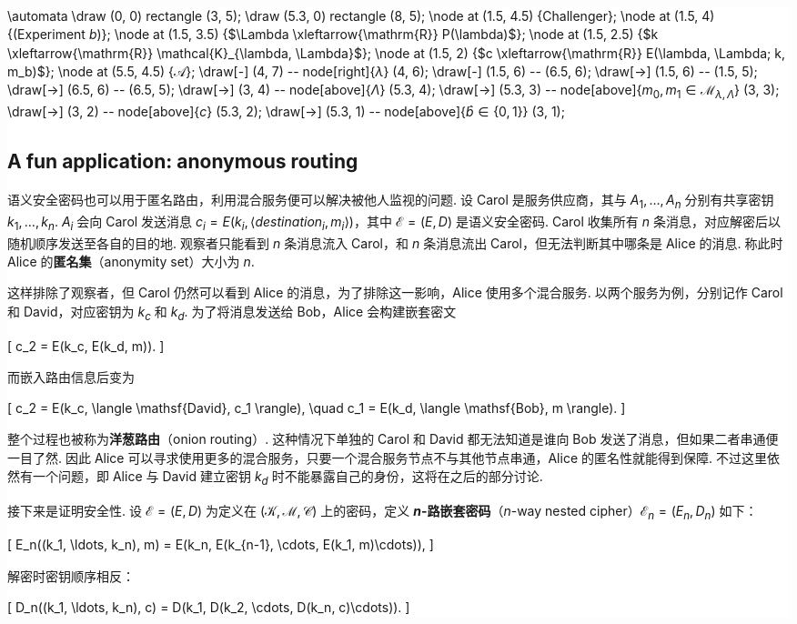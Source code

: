 \automata
    \draw (0, 0) rectangle (3, 5);
    \draw (5.3, 0) rectangle (8, 5);
    \node at (1.5, 4.5) {Challenger};
    \node at (1.5, 4) {(Experiment $b$)};
    \node at (1.5, 3.5) {$\Lambda \xleftarrow{\mathrm{R}} P(\lambda)$};
    \node at (1.5, 2.5) {$k \xleftarrow{\mathrm{R}} \mathcal{K}_{\lambda, \Lambda}$};
    \node at (1.5, 2) {$c \xleftarrow{\mathrm{R}} E(\lambda, \Lambda; k, m_b)$};
    \node at (5.5, 4.5) {$\mathcal{A}$};
    \draw[-] (4, 7) -- node[right]{$\lambda$} (4, 6);
    \draw[-] (1.5, 6) -- (6.5, 6);
    \draw[->] (1.5, 6) -- (1.5, 5);
    \draw[->] (6.5, 6) -- (6.5, 5);
    \draw[->] (3, 4) -- node[above]{$\Lambda$} (5.3, 4);
    \draw[->] (5.3, 3) -- node[above]{$m_0, m_1 \in \mathcal{M}_{\lambda, \Lambda}$} (3, 3);
    \draw[->] (3, 2) -- node[above]{$c$} (5.3, 2);
    \draw[->] (5.3, 1) -- node[above]{$\hat{b} \in \{0, 1\}$} (3, 1);

## A fun application: anonymous routing

语义安全密码也可以用于匿名路由，利用混合服务便可以解决被他人监视的问题. 设 Carol 是服务供应商，其与 $A_1, \ldots, A_n$ 分别有共享密钥 $k_1, \ldots, k_n$. $A_i$ 会向 Carol 发送消息 $c_i = E(k_i, \langle destination_i, m_i \rangle)$，其中 $\mathcal{E} = (E, D)$ 是语义安全密码. Carol 收集所有 $n$ 条消息，对应解密后以随机顺序发送至各自的目的地. 观察者只能看到 $n$ 条消息流入 Carol，和 $n$ 条消息流出 Carol，但无法判断其中哪条是 Alice 的消息. 称此时 Alice 的**匿名集**（anonymity set）大小为 $n$. 

这样排除了观察者，但 Carol 仍然可以看到 Alice 的消息，为了排除这一影响，Alice 使用多个混合服务. 以两个服务为例，分别记作 Carol 和 David，对应密钥为 $k_c$ 和 $k_d$. 为了将消息发送给 Bob，Alice 会构建嵌套密文

\[
    c_2 = E(k_c, E(k_d, m)).
\]

而嵌入路由信息后变为

\[
    c_2 = E(k_c, \langle \mathsf{David}, c_1 \rangle), \quad c_1 = E(k_d, \langle \mathsf{Bob}, m \rangle).
\]

整个过程也被称为**洋葱路由**（onion routing）. 这种情况下单独的 Carol 和 David 都无法知道是谁向 Bob 发送了消息，但如果二者串通便一目了然. 因此 Alice 可以寻求使用更多的混合服务，只要一个混合服务节点不与其他节点串通，Alice 的匿名性就能得到保障. 不过这里依然有一个问题，即 Alice 与 David 建立密钥 $k_d$ 时不能暴露自己的身份，这将在之后的部分讨论.

接下来是证明安全性. 设 $\mathcal{E} = (E, D)$ 为定义在 $(\mathcal{K}, \mathcal{M}, \mathcal{C})$ 上的密码，定义 **$n$-路嵌套密码**（$n$-way nested cipher）$\mathcal{E}_n = (E_n, D_n)$ 如下：

\[
    E_n((k_1, \ldots, k_n), m) = E(k_n, E(k_{n-1}, \cdots, E(k_1, m)\cdots)), 
\]

解密时密钥顺序相反：

\[
    D_n((k_1, \ldots, k_n), c) = D(k_1, D(k_2, \cdots, D(k_n, c)\cdots)).
\]
